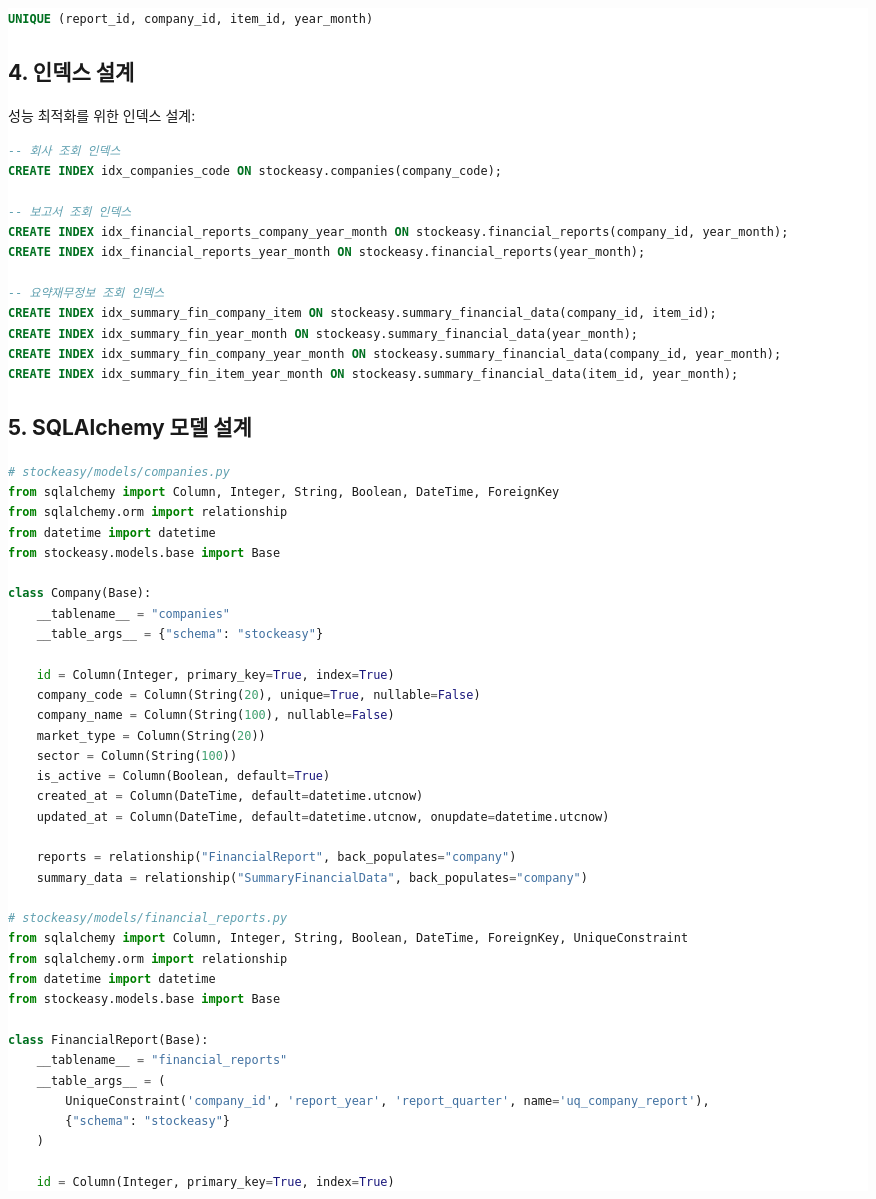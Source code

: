```sql
UNIQUE (report_id, company_id, item_id, year_month)
```

## 4. 인덱스 설계

성능 최적화를 위한 인덱스 설계:

```sql
-- 회사 조회 인덱스
CREATE INDEX idx_companies_code ON stockeasy.companies(company_code);

-- 보고서 조회 인덱스
CREATE INDEX idx_financial_reports_company_year_month ON stockeasy.financial_reports(company_id, year_month);
CREATE INDEX idx_financial_reports_year_month ON stockeasy.financial_reports(year_month);

-- 요약재무정보 조회 인덱스
CREATE INDEX idx_summary_fin_company_item ON stockeasy.summary_financial_data(company_id, item_id);
CREATE INDEX idx_summary_fin_year_month ON stockeasy.summary_financial_data(year_month);
CREATE INDEX idx_summary_fin_company_year_month ON stockeasy.summary_financial_data(company_id, year_month);
CREATE INDEX idx_summary_fin_item_year_month ON stockeasy.summary_financial_data(item_id, year_month);
```

## 5. SQLAlchemy 모델 설계

```python
# stockeasy/models/companies.py
from sqlalchemy import Column, Integer, String, Boolean, DateTime, ForeignKey
from sqlalchemy.orm import relationship
from datetime import datetime
from stockeasy.models.base import Base

class Company(Base):
    __tablename__ = "companies"
    __table_args__ = {"schema": "stockeasy"}
    
    id = Column(Integer, primary_key=True, index=True)
    company_code = Column(String(20), unique=True, nullable=False)
    company_name = Column(String(100), nullable=False)
    market_type = Column(String(20))
    sector = Column(String(100))
    is_active = Column(Boolean, default=True)
    created_at = Column(DateTime, default=datetime.utcnow)
    updated_at = Column(DateTime, default=datetime.utcnow, onupdate=datetime.utcnow)
    
    reports = relationship("FinancialReport", back_populates="company")
    summary_data = relationship("SummaryFinancialData", back_populates="company")

# stockeasy/models/financial_reports.py
from sqlalchemy import Column, Integer, String, Boolean, DateTime, ForeignKey, UniqueConstraint
from sqlalchemy.orm import relationship
from datetime import datetime
from stockeasy.models.base import Base

class FinancialReport(Base):
    __tablename__ = "financial_reports"
    __table_args__ = (
        UniqueConstraint('company_id', 'report_year', 'report_quarter', name='uq_company_report'),
        {"schema": "stockeasy"}
    )
    
    id = Column(Integer, primary_key=True, index=True)
```